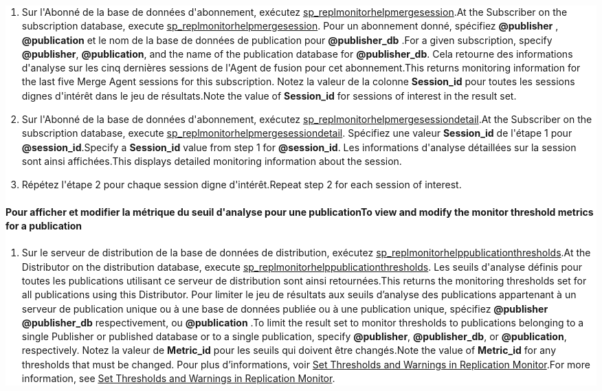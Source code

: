 1.  <span data-ttu-id="d5270-145">Sur l'Abonné de la base de données d'abonnement, exécutez [sp_replmonitorhelpmergesession](/sql/relational-databases/system-stored-procedures/sp-replmonitorhelpmergesession-transact-sql).</span><span class="sxs-lookup"><span data-stu-id="d5270-145">At the Subscriber on the subscription database, execute [sp_replmonitorhelpmergesession](/sql/relational-databases/system-stored-procedures/sp-replmonitorhelpmergesession-transact-sql).</span></span> <span data-ttu-id="d5270-146">Pour un abonnement donné, spécifiez **@publisher** , **@publication** et le nom de la base de données de publication pour **@publisher_db** .</span><span class="sxs-lookup"><span data-stu-id="d5270-146">For a given subscription, specify **@publisher**, **@publication**, and the name of the publication database for **@publisher_db**.</span></span> <span data-ttu-id="d5270-147">Cela retourne des informations d'analyse sur les cinq dernières sessions de l'Agent de fusion pour cet abonnement.</span><span class="sxs-lookup"><span data-stu-id="d5270-147">This returns monitoring information for the last five Merge Agent sessions for this subscription.</span></span> <span data-ttu-id="d5270-148">Notez la valeur de la colonne **Session_id** pour toutes les sessions dignes d'intérêt dans le jeu de résultats.</span><span class="sxs-lookup"><span data-stu-id="d5270-148">Note the value of **Session_id** for sessions of interest in the result set.</span></span>  
  
2.  <span data-ttu-id="d5270-149">Sur l'Abonné de la base de données d'abonnement, exécutez [sp_replmonitorhelpmergesessiondetail](/sql/relational-databases/system-stored-procedures/sp-replmonitorhelpmergesessiondetail-transact-sql).</span><span class="sxs-lookup"><span data-stu-id="d5270-149">At the Subscriber on the subscription database, execute [sp_replmonitorhelpmergesessiondetail](/sql/relational-databases/system-stored-procedures/sp-replmonitorhelpmergesessiondetail-transact-sql).</span></span> <span data-ttu-id="d5270-150">Spécifiez une valeur **Session_id** de l'étape 1 pour **@session_id**.</span><span class="sxs-lookup"><span data-stu-id="d5270-150">Specify a **Session_id** value from step 1 for **@session_id**.</span></span> <span data-ttu-id="d5270-151">Les informations d'analyse détaillées sur la session sont ainsi affichées.</span><span class="sxs-lookup"><span data-stu-id="d5270-151">This displays detailed monitoring information about the session.</span></span>  
  
3.  <span data-ttu-id="d5270-152">Répétez l'étape 2 pour chaque session digne d'intérêt.</span><span class="sxs-lookup"><span data-stu-id="d5270-152">Repeat step 2 for each session of interest.</span></span>  
  
#### <a name="to-view-and-modify-the-monitor-threshold-metrics-for-a-publication"></a><span data-ttu-id="d5270-153">Pour afficher et modifier la métrique du seuil d'analyse pour une publication</span><span class="sxs-lookup"><span data-stu-id="d5270-153">To view and modify the monitor threshold metrics for a publication</span></span>  
  
1.  <span data-ttu-id="d5270-154">Sur le serveur de distribution de la base de données de distribution, exécutez [sp_replmonitorhelppublicationthresholds](/sql/relational-databases/system-stored-procedures/sp-replmonitorhelppublicationthresholds-transact-sql).</span><span class="sxs-lookup"><span data-stu-id="d5270-154">At the Distributor on the distribution database, execute [sp_replmonitorhelppublicationthresholds](/sql/relational-databases/system-stored-procedures/sp-replmonitorhelppublicationthresholds-transact-sql).</span></span> <span data-ttu-id="d5270-155">Les seuils d'analyse définis pour toutes les publications utilisant ce serveur de distribution sont ainsi retournées.</span><span class="sxs-lookup"><span data-stu-id="d5270-155">This returns the monitoring thresholds set for all publications using this Distributor.</span></span> <span data-ttu-id="d5270-156">Pour limiter le jeu de résultats aux seuils d’analyse des publications appartenant à un serveur de publication unique ou à une base de données publiée ou à une publication unique, spécifiez **@publisher** **@publisher_db** respectivement, ou **@publication** .</span><span class="sxs-lookup"><span data-stu-id="d5270-156">To limit the result set to monitor thresholds to publications belonging to a single Publisher or published database or to a single publication, specify **@publisher**, **@publisher_db**, or **@publication**, respectively.</span></span> <span data-ttu-id="d5270-157">Notez la valeur de **Metric_id** pour les seuils qui doivent être changés.</span><span class="sxs-lookup"><span data-stu-id="d5270-157">Note the value of **Metric_id** for any thresholds that must be changed.</span></span> <span data-ttu-id="d5270-158">Pour plus d’informations, voir [Set Thresholds and Warnings in Replication Monitor](set-thresholds-and-warnings-in-replication-monitor.md).</span><span class="sxs-lookup"><span data-stu-id="d5270-158">For more information, see [Set Thresholds and Warnings in Replication Monitor](set-thresholds-and-warnings-in-replication-monitor.md).</span></span>  
  